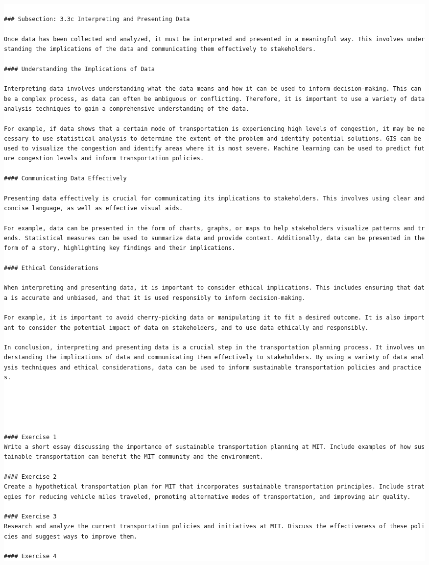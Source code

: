 ```

### Subsection: 3.3c Interpreting and Presenting Data

Once data has been collected and analyzed, it must be interpreted and presented in a meaningful way. This involves understanding the implications of the data and communicating them effectively to stakeholders.

#### Understanding the Implications of Data

Interpreting data involves understanding what the data means and how it can be used to inform decision-making. This can be a complex process, as data can often be ambiguous or conflicting. Therefore, it is important to use a variety of data analysis techniques to gain a comprehensive understanding of the data.

For example, if data shows that a certain mode of transportation is experiencing high levels of congestion, it may be necessary to use statistical analysis to determine the extent of the problem and identify potential solutions. GIS can be used to visualize the congestion and identify areas where it is most severe. Machine learning can be used to predict future congestion levels and inform transportation policies.

#### Communicating Data Effectively

Presenting data effectively is crucial for communicating its implications to stakeholders. This involves using clear and concise language, as well as effective visual aids.

For example, data can be presented in the form of charts, graphs, or maps to help stakeholders visualize patterns and trends. Statistical measures can be used to summarize data and provide context. Additionally, data can be presented in the form of a story, highlighting key findings and their implications.

#### Ethical Considerations

When interpreting and presenting data, it is important to consider ethical implications. This includes ensuring that data is accurate and unbiased, and that it is used responsibly to inform decision-making.

For example, it is important to avoid cherry-picking data or manipulating it to fit a desired outcome. It is also important to consider the potential impact of data on stakeholders, and to use data ethically and responsibly.

In conclusion, interpreting and presenting data is a crucial step in the transportation planning process. It involves understanding the implications of data and communicating them effectively to stakeholders. By using a variety of data analysis techniques and ethical considerations, data can be used to inform sustainable transportation policies and practices.





#### Exercise 1
Write a short essay discussing the importance of sustainable transportation planning at MIT. Include examples of how sustainable transportation can benefit the MIT community and the environment.

#### Exercise 2
Create a hypothetical transportation plan for MIT that incorporates sustainable transportation principles. Include strategies for reducing vehicle miles traveled, promoting alternative modes of transportation, and improving air quality.

#### Exercise 3
Research and analyze the current transportation policies and initiatives at MIT. Discuss the effectiveness of these policies and suggest ways to improve them.

#### Exercise 4
```